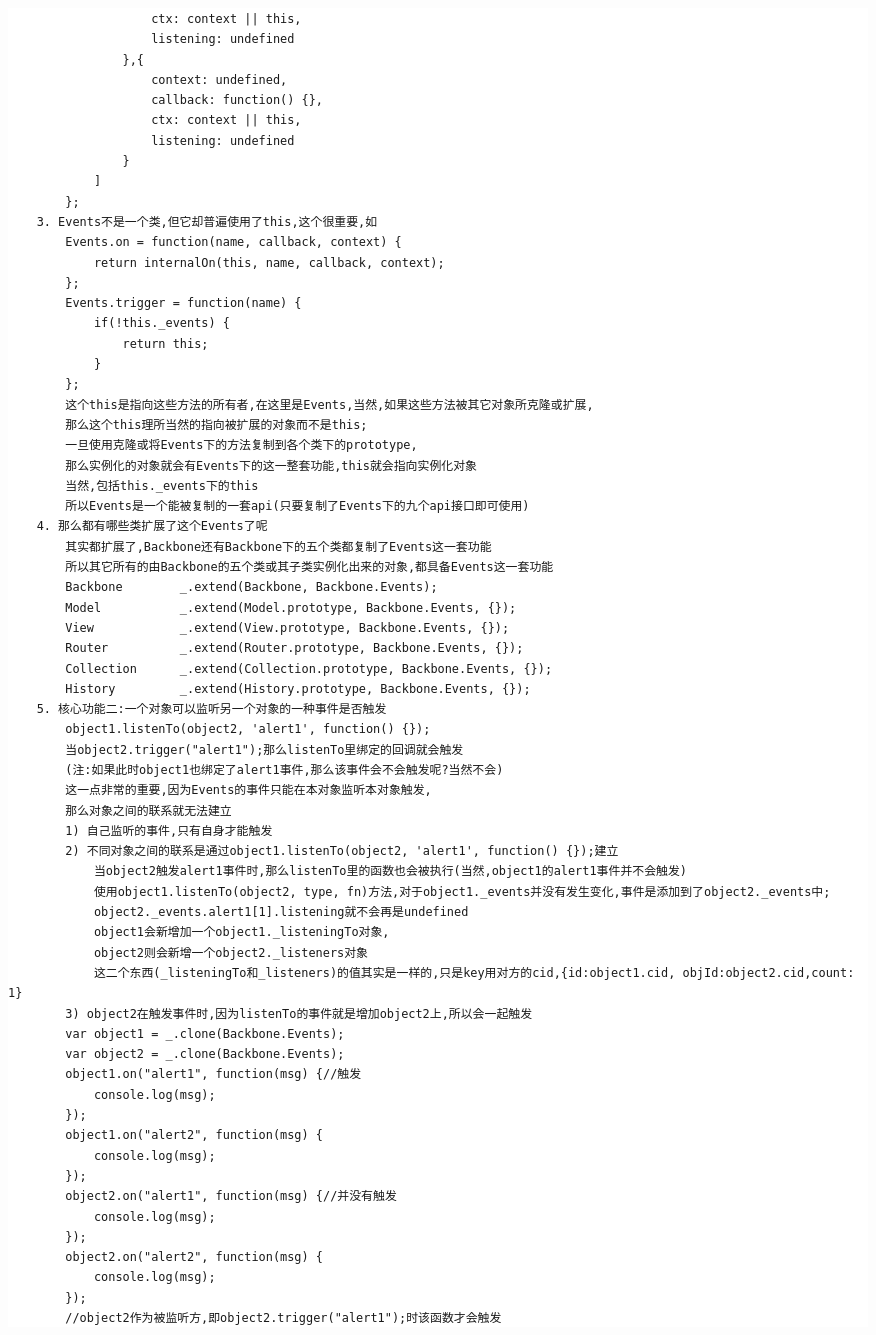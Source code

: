 						ctx: context || this,
						listening: undefined
					},{
						context: undefined,
						callback: function() {},
						ctx: context || this,
						listening: undefined
					}
				]
			};
		3. Events不是一个类,但它却普遍使用了this,这个很重要,如
			Events.on = function(name, callback, context) {
	            return internalOn(this, name, callback, context);
	        };
	        Events.trigger = function(name) {
	            if(!this._events) {
	                return this;
	            }
	        };
	        这个this是指向这些方法的所有者,在这里是Events,当然,如果这些方法被其它对象所克隆或扩展,
	        那么这个this理所当然的指向被扩展的对象而不是this;
	        一旦使用克隆或将Events下的方法复制到各个类下的prototype,
	        那么实例化的对象就会有Events下的这一整套功能,this就会指向实例化对象
	        当然,包括this._events下的this
	        所以Events是一个能被复制的一套api(只要复制了Events下的九个api接口即可使用)
	    4. 那么都有哪些类扩展了这个Events了呢
	    	其实都扩展了,Backbone还有Backbone下的五个类都复制了Events这一套功能
	    	所以其它所有的由Backbone的五个类或其子类实例化出来的对象,都具备Events这一套功能
	    	Backbone 		_.extend(Backbone, Backbone.Events);
			Model			_.extend(Model.prototype, Backbone.Events, {});
			View			_.extend(View.prototype, Backbone.Events, {});
			Router			_.extend(Router.prototype, Backbone.Events, {});
			Collection		_.extend(Collection.prototype, Backbone.Events, {});
			History			_.extend(History.prototype, Backbone.Events, {});
		5. 核心功能二:一个对象可以监听另一个对象的一种事件是否触发
			object1.listenTo(object2, 'alert1', function() {});
			当object2.trigger("alert1");那么listenTo里绑定的回调就会触发
			(注:如果此时object1也绑定了alert1事件,那么该事件会不会触发呢?当然不会)
			这一点非常的重要,因为Events的事件只能在本对象监听本对象触发,
			那么对象之间的联系就无法建立
			1) 自己监听的事件,只有自身才能触发
			2) 不同对象之间的联系是通过object1.listenTo(object2, 'alert1', function() {});建立
				当object2触发alert1事件时,那么listenTo里的函数也会被执行(当然,object1的alert1事件并不会触发)
				使用object1.listenTo(object2, type, fn)方法,对于object1._events并没有发生变化,事件是添加到了object2._events中;
				object2._events.alert1[1].listening就不会再是undefined
				object1会新增加一个object1._listeningTo对象,
				object2则会新增一个object2._listeners对象
				这二个东西(_listeningTo和_listeners)的值其实是一样的,只是key用对方的cid,{id:object1.cid, objId:object2.cid,count:1}
			3) object2在触发事件时,因为listenTo的事件就是增加object2上,所以会一起触发
			var object1 = _.clone(Backbone.Events);
			var object2 = _.clone(Backbone.Events);
			object1.on("alert1", function(msg) {//触发
				console.log(msg);
			});
			object1.on("alert2", function(msg) {
				console.log(msg);
			});
			object2.on("alert1", function(msg) {//并没有触发
				console.log(msg);
			});
			object2.on("alert2", function(msg) {
				console.log(msg);
			});
			//object2作为被监听方,即object2.trigger("alert1");时该函数才会触发
